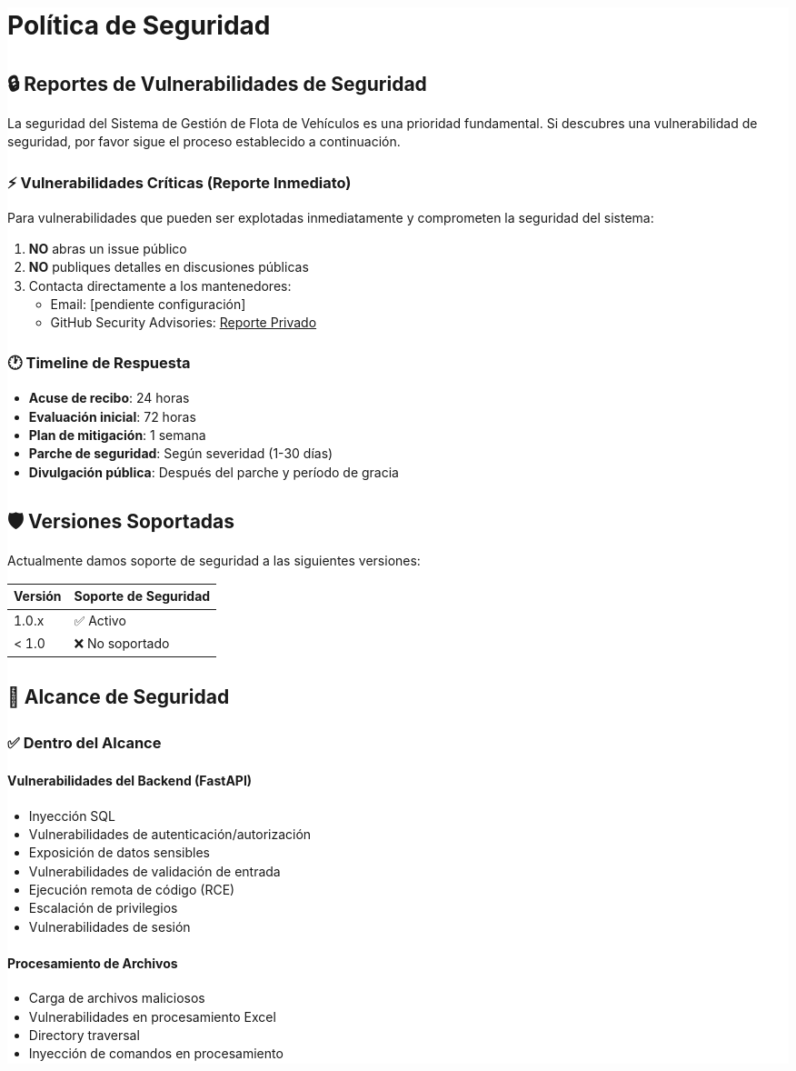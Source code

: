 # Política de Seguridad

## 🔒 Reportes de Vulnerabilidades de Seguridad

La seguridad del Sistema de Gestión de Flota de Vehículos es una prioridad fundamental. Si descubres una vulnerabilidad de seguridad, por favor sigue el proceso establecido a continuación.

### ⚡ Vulnerabilidades Críticas (Reporte Inmediato)

Para vulnerabilidades que pueden ser explotadas inmediatamente y comprometen la seguridad del sistema:

1. **NO** abras un issue público
2. **NO** publiques detalles en discusiones públicas
3. Contacta directamente a los mantenedores:
   - Email: [pendiente configuración]
   - GitHub Security Advisories: [Reporte Privado](../../security/advisories/new)

### 🕐 Timeline de Respuesta

- **Acuse de recibo**: 24 horas
- **Evaluación inicial**: 72 horas
- **Plan de mitigación**: 1 semana
- **Parche de seguridad**: Según severidad (1-30 días)
- **Divulgación pública**: Después del parche y período de gracia

## 🛡️ Versiones Soportadas

Actualmente damos soporte de seguridad a las siguientes versiones:

| Versión | Soporte de Seguridad |
| ------- | -------------------- |
| 1.0.x   | ✅ Activo            |
| < 1.0   | ❌ No soportado      |

## 🎯 Alcance de Seguridad

### ✅ Dentro del Alcance

#### Vulnerabilidades del Backend (FastAPI)
- Inyección SQL
- Vulnerabilidades de autenticación/autorización
- Exposición de datos sensibles
- Vulnerabilidades de validación de entrada
- Ejecución remota de código (RCE)
- Escalación de privilegios
- Vulnerabilidades de sesión

#### Procesamiento de Archivos
- Carga de archivos maliciosos
- Vulnerabilidades en procesamiento Excel
- Directory traversal
- Inyección de comandos en procesamiento
